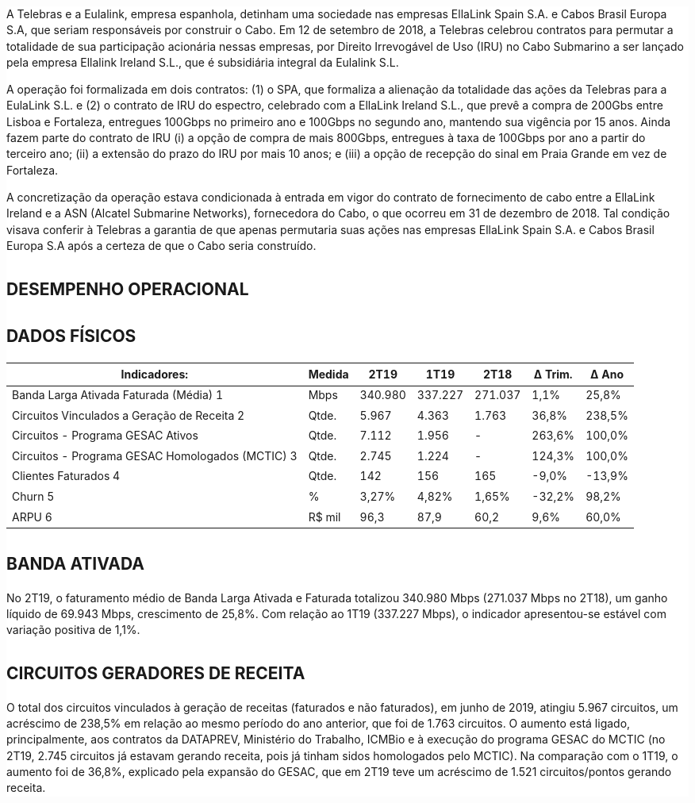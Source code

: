 A Telebras e a Eulalink, empresa espanhola, detinham uma sociedade nas empresas EllaLink Spain S.A. e Cabos Brasil Europa S.A, que seriam responsáveis por construir o Cabo.  Em 12 de setembro de 2018,  a  Telebras  celebrou  contratos  para  permutar  a  totalidade  de  sua  participação  acionária  nessas empresas, por Direito Irrevogável de Uso (IRU) no Cabo Submarino a ser lançado pela empresa Ellalink Ireland S.L., que é subsidiária integral da Eulalink S.L.

A operação foi formalizada em dois contratos: (1) o SPA, que formaliza a alienação da totalidade das ações da Telebras para a EulaLink S.L. e (2) o contrato de IRU do espectro, celebrado com a EllaLink Ireland S.L.,  que  prevê  a  compra  de  200Gbs  entre  Lisboa  e  Fortaleza,  entregues  100Gbps  no  primeiro  ano  e 100Gbps no segundo ano, mantendo sua vigência por 15 anos. Ainda fazem parte do contrato de IRU (i) a opção de compra de mais 800Gbps, entregues à taxa de 100Gbps por ano a partir do terceiro ano; (ii) a extensão do prazo do IRU por mais 10 anos; e (iii)  a opção de recepção do sinal em Praia Grande em vez de Fortaleza.

A concretização da operação estava condicionada à entrada em vigor do contrato de fornecimento de cabo entre a EllaLink Ireland e a ASN (Alcatel Submarine Networks), fornecedora do Cabo, o que ocorreu em 31 de dezembro de 2018. Tal condição visava conferir à Telebras a garantia de que apenas permutaria suas ações nas empresas EllaLink Spain S.A. e Cabos Brasil Europa S.A após a certeza de que o Cabo seria construído.

## DESEMPENHO OPERACIONAL

## DADOS FÍSICOS

| Indicadores:                                     | Medida   | 2T19    | 1T19    | 2T18    | Δ Trim.   | Δ Ano   |
|--------------------------------------------------|----------|---------|---------|---------|-----------|---------|
| Banda Larga Ativada Faturada (Média) 1           | Mbps     | 340.980 | 337.227 | 271.037 | 1,1%      | 25,8%   |
| Circuitos Vinculados a Geração de Receita 2      | Qtde.    | 5.967   | 4.363   | 1.763   | 36,8%     | 238,5%  |
| Circuitos - Programa GESAC Ativos                | Qtde.    | 7.112   | 1.956   | -       | 263,6%    | 100,0%  |
| Circuitos - Programa GESAC Homologados (MCTIC) 3 | Qtde.    | 2.745   | 1.224   | -       | 124,3%    | 100,0%  |
| Clientes Faturados 4                             | Qtde.    | 142     | 156     | 165     | -9,0%     | -13,9%  |
| Churn 5                                          | %        | 3,27%   | 4,82%   | 1,65%   | -32,2%    | 98,2%   |
| ARPU 6                                           | R$ mil   | 96,3    | 87,9    | 60,2    | 9,6%      | 60,0%   |

## BANDA ATIVADA

No 2T19, o faturamento médio de Banda Larga Ativada e Faturada totalizou 340.980 Mbps (271.037 Mbps  no  2T18),  um  ganho  líquido  de  69.943  Mbps,  crescimento  de  25,8%.  Com  relação  ao  1T19 (337.227 Mbps), o indicador apresentou-se estável com variação positiva de 1,1%.

## CIRCUITOS GERADORES DE RECEITA

O total dos circuitos vinculados à geração de receitas (faturados e não faturados), em junho de 2019, atingiu 5.967 circuitos, um acréscimo de 238,5% em relação ao mesmo período do ano anterior, que foi de 1.763 circuitos. O aumento está ligado, principalmente, aos contratos da DATAPREV, Ministério do Trabalho, ICMBio e à execução do programa GESAC do MCTIC (no 2T19, 2.745 circuitos já estavam gerando  receita,  pois  já  tinham  sidos  homologados  pelo  MCTIC).  Na  comparação  com  o  1T19,  o aumento foi de 36,8%, explicado pela expansão do GESAC, que em 2T19 teve um acréscimo de 1.521 circuitos/pontos gerando receita.
